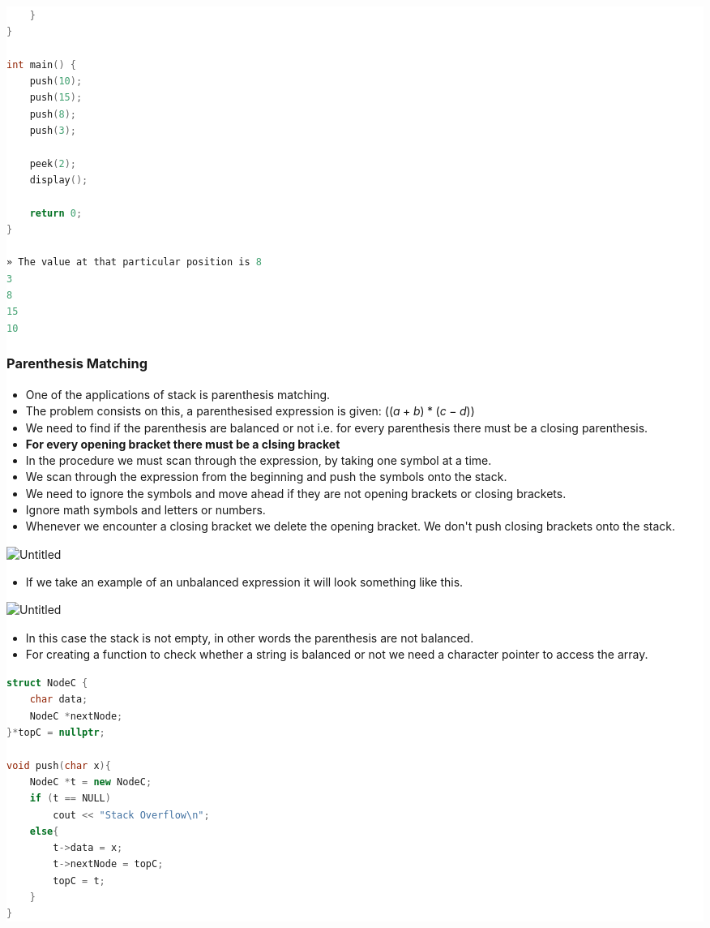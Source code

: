 ```cpp
    }
}

int main() {
    push(10);
    push(15);
    push(8);
    push(3);
    
    peek(2);
    display();
    
    return 0;
}

» The value at that particular position is 8
3
8
15
10
```

### Parenthesis Matching

- One of the applications of stack is parenthesis matching.
- The problem consists on this, a parenthesised expression is given: $((a+b)*(c-d))$
- We need to find if the parenthesis are balanced or not i.e. for every parenthesis there must be a closing parenthesis.
- **For every opening bracket there must be a clsing bracket**
- In the procedure we must scan through the expression, by taking one symbol at a time.
- We scan through the expression from the beginning and push the symbols onto the stack.
- We need to ignore the symbols and move ahead if they are not opening brackets or closing brackets.
- Ignore math symbols and letters or numbers.
- Whenever we encounter a closing bracket we delete the opening bracket. We don't push closing brackets onto the stack.

![Untitled](8%20-%20Stack%20bd29d/Untitled%207.png)

- If we take an example of an unbalanced expression it will look something like this.

![Untitled](8%20-%20Stack%20bd29d/Untitled%208.png)

- In this case the stack is not empty, in other words the parenthesis are not balanced.
- For creating a function to check whether a string is balanced or not we need a character pointer to access the array.

```cpp
struct NodeC {
    char data;
    NodeC *nextNode;
}*topC = nullptr;

void push(char x){
    NodeC *t = new NodeC;
    if (t == NULL)
        cout << "Stack Overflow\n";
    else{
        t->data = x;
        t->nextNode = topC;
        topC = t;
    }
}

```